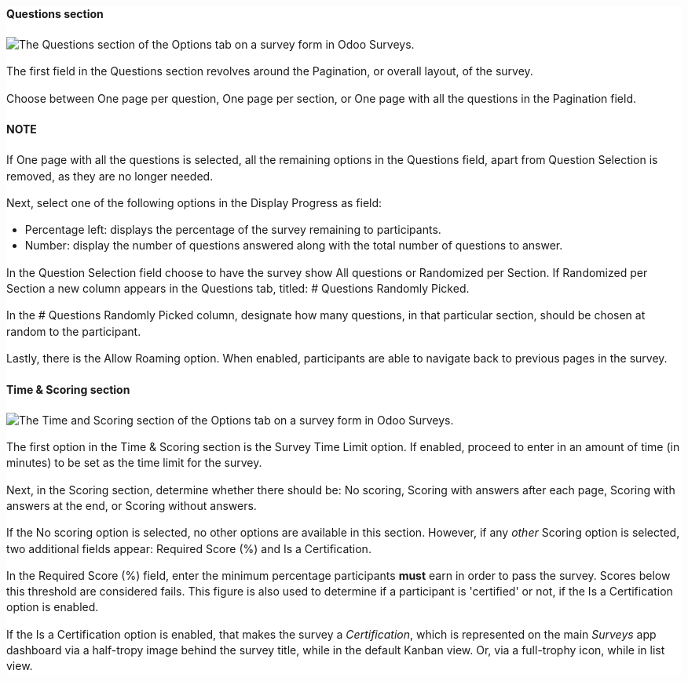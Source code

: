#### Questions section

![The Questions section of the Options tab on a survey form in Odoo Surveys.](../../../.gitbook/assets/questions-section-options-tab.png)

The first field in the Questions section revolves around the Pagination,
or overall layout, of the survey.

Choose between One page per question, One page per section, or
One page with all the questions in the Pagination field.

#### NOTE
If One page with all the questions is selected, all the remaining options in the
Questions field, apart from Question Selection is removed, as they are no
longer needed.

Next, select one of the following options in the Display Progress as field:

- Percentage left: displays the percentage of the survey remaining to participants.
- Number: display the number of questions answered along with the total number of
  questions to answer.

In the Question Selection field choose to have the survey show All questions
or Randomized per Section. If Randomized per Section a new column appears in
the Questions tab, titled: # Questions Randomly Picked.

In the # Questions Randomly Picked column, designate how many questions, in that
particular section, should be chosen at random to the participant.

Lastly, there is the Allow Roaming option. When enabled, participants are able to
navigate back to previous pages in the survey.

#### Time & Scoring section

![The Time and Scoring section of the Options tab on a survey form in Odoo Surveys.](../../../.gitbook/assets/time-scoring-section-options-tab.png)

The first option in the Time & Scoring section is the Survey Time Limit
option. If enabled, proceed to enter in an amount of time (in minutes) to be set as the
time limit for the survey.

Next, in the Scoring section, determine whether there should be: No scoring,
Scoring with answers after each page, Scoring with answers at the end, or
Scoring without answers.

If the No scoring option is selected, no other options are available in this section.
However, if any *other* Scoring option is selected, two additional fields appear:
Required Score (%) and Is a Certification.

In the Required Score (%) field, enter the minimum percentage participants **must** earn
in order to pass the survey. Scores below this threshold are considered fails. This figure is also
used to determine if a participant is 'certified' or not, if the Is a Certification
option is enabled.

If the Is a Certification option is enabled, that makes the survey a *Certification*,
which is represented on the main *Surveys* app dashboard via a half-tropy image behind the survey
title, while in the default Kanban view. Or, via a full-trophy icon, while in list view.
